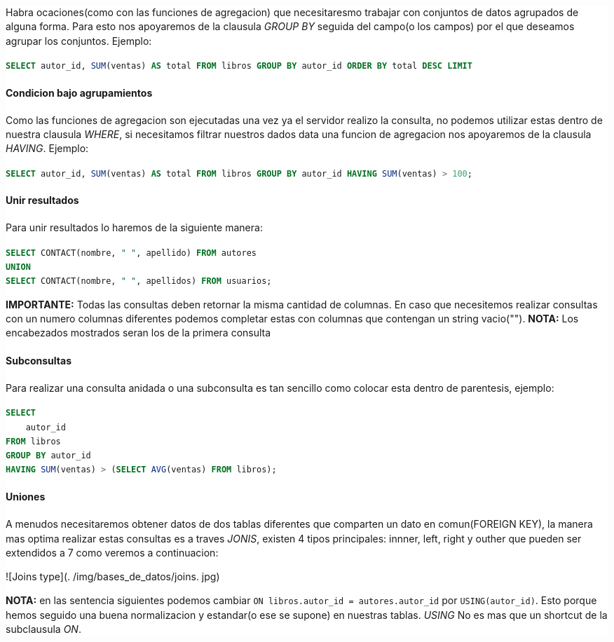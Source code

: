 Habra ocaciones(como con las funciones de agregacion) que necesitaresmo trabajar con conjuntos de datos agrupados de alguna forma. Para esto nos apoyaremos de la clausula *GROUP BY* seguida del campo(o los campos) por el que deseamos agrupar los conjuntos. Ejemplo:

``` SQL
SELECT autor_id, SUM(ventas) AS total FROM libros GROUP BY autor_id ORDER BY total DESC LIMIT
```

#### Condicion bajo agrupamientos

Como las funciones de agregacion son ejecutadas una vez ya el servidor realizo la consulta, no podemos utilizar estas dentro de nuestra clausula *WHERE*, si necesitamos filtrar nuestros dados data una funcion de agregacion nos apoyaremos de la clausula *HAVING*. Ejemplo:

``` SQL
SELECT autor_id, SUM(ventas) AS total FROM libros GROUP BY autor_id HAVING SUM(ventas) > 100;
```

#### Unir resultados

Para unir resultados lo haremos de la siguiente manera:

``` SQL
SELECT CONTACT(nombre, " ", apellido) FROM autores
UNION
SELECT CONTACT(nombre, " ", apellidos) FROM usuarios;
```

**IMPORTANTE:** Todas las consultas deben retornar la misma cantidad de columnas. En caso que necesitemos realizar consultas con un numero columnas  diferentes podemos completar estas con columnas que contengan un string vacio(""). 
**NOTA:** Los encabezados mostrados seran los de la primera consulta

#### Subconsultas

Para realizar una consulta anidada o una subconsulta es tan sencillo como colocar esta dentro de parentesis, ejemplo:

``` SQL
SELECT
    autor_id
FROM libros
GROUP BY autor_id
HAVING SUM(ventas) > (SELECT AVG(ventas) FROM libros);
```

#### Uniones

A menudos necesitaremos obtener datos de dos tablas diferentes que comparten un dato en comun(FOREIGN KEY), la manera mas optima realizar estas consultas es a traves *JONIS*, existen 4 tipos principales: innner, left, right y outher que pueden ser extendidos a 7 como veremos a continuacion:

![Joins type](. /img/bases_de_datos/joins. jpg)


**NOTA:** en las sentencia siguientes podemos cambiar `ON libros.autor_id = autores.autor_id` por `USING(autor_id)`. Esto porque hemos seguido una buena normalizacion y estandar(o ese se supone) en nuestras tablas.
*USING* No es mas que un shortcut de la subclausula *ON*.
